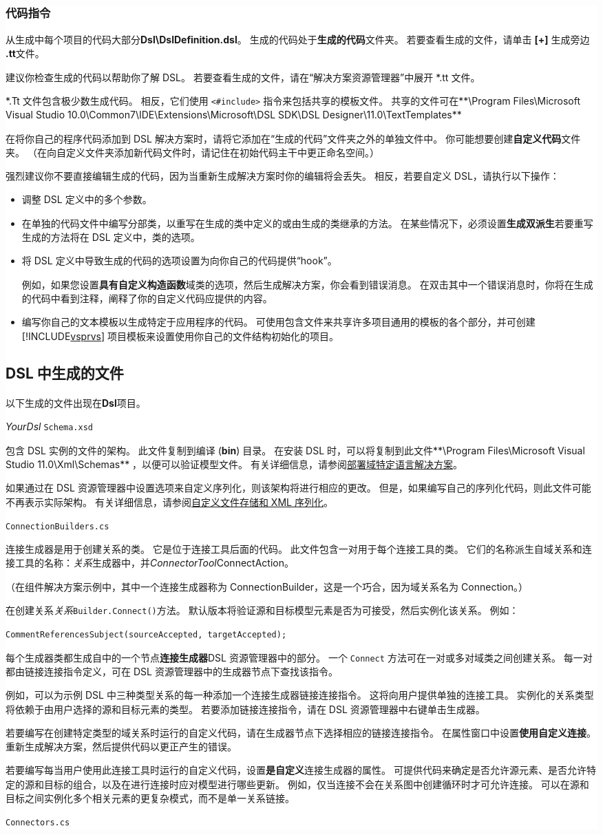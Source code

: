 ### <a name="the-code-directories"></a>代码指令  
 从生成中每个项目的代码大部分**Dsl\DslDefinition.dsl**。 生成的代码处于**生成的代码**文件夹。 若要查看生成的文件，请单击 **[+]** 生成旁边 **.tt**文件。  
  
 建议你检查生成的代码以帮助你了解 DSL。 若要查看生成的文件，请在“解决方案资源管理器”中展开 *.tt 文件。  
  
 \*.Tt 文件包含极少数生成代码。 相反，它们使用 `<#include>` 指令来包括共享的模板文件。 共享的文件可在**\Program Files\Microsoft Visual Studio 10.0\Common7\IDE\Extensions\Microsoft\DSL SDK\DSL Designer\11.0\TextTemplates**  
  
 在将你自己的程序代码添加到 DSL 解决方案时，请将它添加在“生成的代码”文件夹之外的单独文件中。 你可能想要创建**自定义代码**文件夹。 （在向自定义文件夹添加新代码文件时，请记住在初始代码主干中更正命名空间。）  
  
 强烈建议你不要直接编辑生成的代码，因为当重新生成解决方案时你的编辑将会丢失。 相反，若要自定义 DSL，请执行以下操作：  
  
-   调整 DSL 定义中的多个参数。  
  
-   在单独的代码文件中编写分部类，以重写在生成的类中定义的或由生成的类继承的方法。 在某些情况下，必须设置**生成双派生**若要重写生成的方法将在 DSL 定义中，类的选项。  
  
-   将 DSL 定义中导致生成的代码的选项设置为向你自己的代码提供“hook”。  
  
     例如，如果您设置**具有自定义构造函数**域类的选项，然后生成解决方案，你会看到错误消息。 在双击其中一个错误消息时，你将在生成的代码中看到注释，阐释了你的自定义代码应提供的内容。  
  
-   编写你自己的文本模板以生成特定于应用程序的代码。 可使用包含文件来共享许多项目通用的模板的各个部分，并可创建 [!INCLUDE[vsprvs](../includes/vsprvs-md.md)] 项目模板来设置使用你自己的文件结构初始化的项目。  
  
## <a name="generated-files-in-dsl"></a>DSL 中生成的文件  
 以下生成的文件出现在**Dsl**项目。  
  
 *YourDsl* `Schema.xsd`  
  
 包含 DSL 实例的文件的架构。 此文件复制到编译 (**bin**) 目录。 在安装 DSL 时，可以将复制到此文件**\Program Files\Microsoft Visual Studio 11.0\Xml\Schemas** ，以便可以验证模型文件。 有关详细信息，请参阅[部署域特定语言解决方案](../modeling/deploying-domain-specific-language-solutions.md)。  
  
 如果通过在 DSL 资源管理器中设置选项来自定义序列化，则该架构将进行相应的更改。 但是，如果编写自己的序列化代码，则此文件可能不再表示实际架构。 有关详细信息，请参阅[自定义文件存储和 XML 序列化](../modeling/customizing-file-storage-and-xml-serialization.md)。  
  
 `ConnectionBuilders.cs`  
  
 连接生成器是用于创建关系的类。 它是位于连接工具后面的代码。 此文件包含一对用于每个连接工具的类。 它们的名称派生自域关系和连接工具的名称：*关系*生成器中，并*ConnectorTool*ConnectAction。  
  
 （在组件解决方案示例中，其中一个连接生成器称为 ConnectionBuilder，这是一个巧合，因为域关系名为 Connection。）  
  
 在创建关系*关系*`Builder.Connect()`方法。 默认版本将验证源和目标模型元素是否为可接受，然后实例化该关系。 例如：  
  
 `CommentReferencesSubject(sourceAccepted, targetAccepted);`  
  
 每个生成器类都生成自中的一个节点**连接生成器**DSL 资源管理器中的部分。 一个 `Connect` 方法可在一对或多对域类之间创建关系。 每一对都由链接连接指令定义，可在 DSL 资源管理器中的生成器节点下查找该指令。  
  
 例如，可以为示例 DSL 中三种类型关系的每一种添加一个连接生成器链接连接指令。 这将向用户提供单独的连接工具。 实例化的关系类型将依赖于由用户选择的源和目标元素的类型。  若要添加链接连接指令，请在 DSL 资源管理器中右键单击生成器。  
  
 若要编写在创建特定类型的域关系时运行的自定义代码，请在生成器节点下选择相应的链接连接指令。 在属性窗口中设置**使用自定义连接**。 重新生成解决方案，然后提供代码以更正产生的错误。  
  
 若要编写每当用户使用此连接工具时运行的自定义代码，设置**是自定义**连接生成器的属性。 可提供代码来确定是否允许源元素、是否允许特定的源和目标的组合，以及在进行连接时应对模型进行哪些更新。 例如，仅当连接不会在关系图中创建循环时才可允许连接。 可以在源和目标之间实例化多个相关元素的更复杂模式，而不是单一关系链接。  
  
 `Connectors.cs`  
  